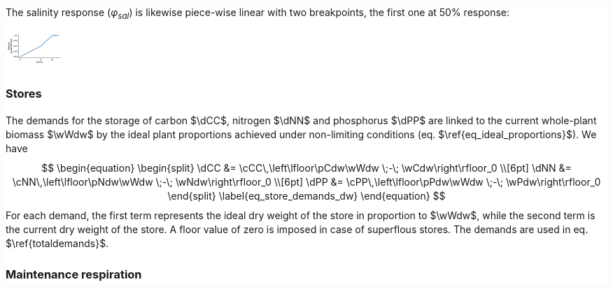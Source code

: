 The salinity response ($\varphi_{sal}$) is likewise piece-wise linear with two breakpoints, the first one at 50% response:

<img src="graphics/saccharina/sal-response.png" style="zoom:8%;" />

### Stores

The demands for the storage of carbon $\dCC$, nitrogen $\dNN$ and phosphorus $\dPP$ are linked to the current whole-plant biomass $\wWdw$ by the ideal plant proportions achieved under non-limiting conditions (eq. $\ref{eq_ideal_proportions}$). We have
$$
\begin{equation}
\begin{split}
\dCC &= \cCC\,\left\lfloor\pCdw\wWdw \;-\; \wCdw\right\rfloor_0 \\[6pt]
\dNN &= \cNN\,\left\lfloor\pNdw\wWdw \;-\; \wNdw\right\rfloor_0 \\[6pt]
\dPP &= \cPP\,\left\lfloor\pPdw\wWdw \;-\; \wPdw\right\rfloor_0 
\end{split}
\label{eq_store_demands_dw}
\end{equation}
$$
For each demand, the first term represents the ideal dry weight of the store in proportion to $\wWdw$, while the second term is the current dry weight of the store. A floor value of zero is imposed in case of superflous stores. The demands are used in eq. $\ref{totaldemands}$.

### Maintenance respiration
